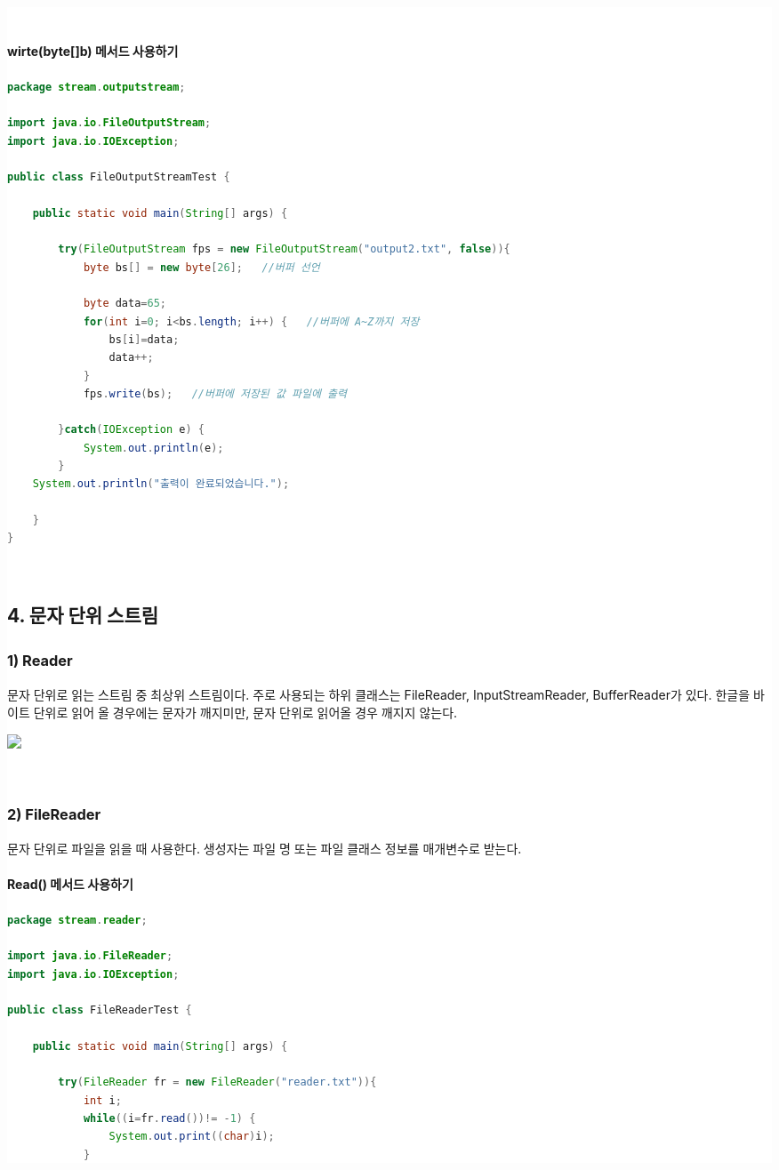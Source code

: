  <br>

#### wirte(byte[]b) 메서드 사용하기
```java
package stream.outputstream;

import java.io.FileOutputStream;
import java.io.IOException;

public class FileOutputStreamTest {
	
	public static void main(String[] args) {
		
		try(FileOutputStream fps = new FileOutputStream("output2.txt", false)){
			byte bs[] = new byte[26];   //버퍼 선언
			
            byte data=65;
			for(int i=0; i<bs.length; i++) {   //버퍼에 A~Z까지 저장
				bs[i]=data;
				data++;
			}
			fps.write(bs);   //버퍼에 저장된 값 파일에 출력

		}catch(IOException e) {
			System.out.println(e);
		}
	System.out.println("출력이 완료되었습니다.");
		
	}
}
```

 <br>

## 4. 문자 단위 스트림

### 1) Reader
문자 단위로 읽는 스트림 중 최상위 스트림이다. 주로 사용되는 하위 클래스는 FileReader, InputStreamReader, BufferReader가 있다. 한글을 바이트 단위로 읽어 올 경우에는 문자가 깨지미만, 문자 단위로 읽어올 경우 깨지지 않는다.


<img src="https://mblogthumb-phinf.pstatic.net/20160515_160/qkrghdud0_1463298376080Q8OYL_PNG/Reader_%B8%DE%BC%D2%B5%E5.png?type=w2"></img>

<br>

### 2) FileReader
문자 단위로 파일을 읽을 때 사용한다. 생성자는 파일 명 또는 파일 클래스 정보를 매개변수로 받는다.

#### Read()  메서드 사용하기
```java
package stream.reader;

import java.io.FileReader;
import java.io.IOException;

public class FileReaderTest {
	
	public static void main(String[] args) {
		
		try(FileReader fr = new FileReader("reader.txt")){
			int i;
			while((i=fr.read())!= -1) {
				System.out.print((char)i);
			}
```